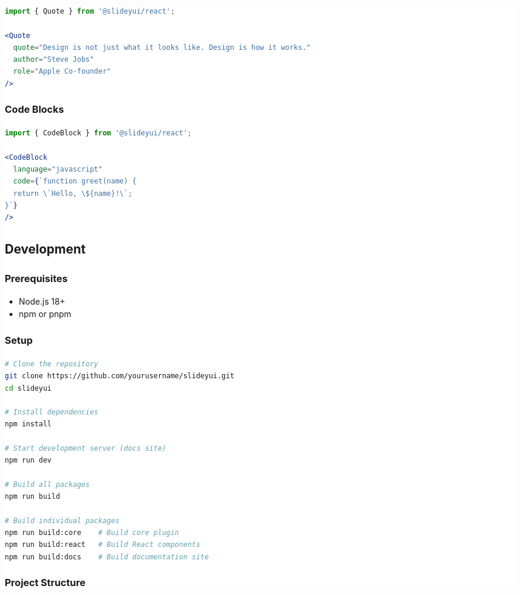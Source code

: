 ```jsx
import { Quote } from '@slideyui/react';

<Quote
  quote="Design is not just what it looks like. Design is how it works."
  author="Steve Jobs"
  role="Apple Co-founder"
/>
```

### Code Blocks

```jsx
import { CodeBlock } from '@slideyui/react';

<CodeBlock
  language="javascript"
  code={`function greet(name) {
  return \`Hello, \${name}!\`;
}`}
/>
```

## Development

### Prerequisites

- Node.js 18+
- npm or pnpm

### Setup

```bash
# Clone the repository
git clone https://github.com/yourusername/slideyui.git
cd slideyui

# Install dependencies
npm install

# Start development server (docs site)
npm run dev

# Build all packages
npm run build

# Build individual packages
npm run build:core    # Build core plugin
npm run build:react   # Build React components
npm run build:docs    # Build documentation site
```

### Project Structure
